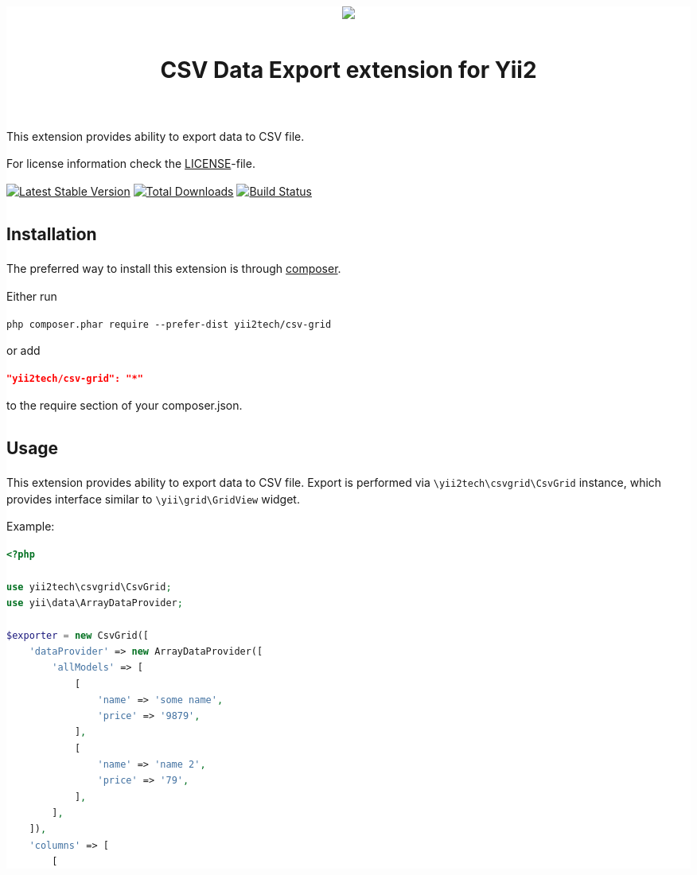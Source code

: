 <p align="center">
    <a href="https://github.com/yii2tech" target="_blank">
        <img src="https://avatars2.githubusercontent.com/u/12951949" height="100px">
    </a>
    <h1 align="center">CSV Data Export extension for Yii2</h1>
    <br>
</p>

This extension provides ability to export data to CSV file.

For license information check the [LICENSE](LICENSE.md)-file.

[![Latest Stable Version](https://img.shields.io/packagist/v/yii2tech/csv-grid.svg)](https://packagist.org/packages/yii2tech/csv-grid)
[![Total Downloads](https://img.shields.io/packagist/dt/yii2tech/csv-grid.svg)](https://packagist.org/packages/yii2tech/csv-grid)
[![Build Status](https://travis-ci.org/yii2tech/csv-grid.svg?branch=master)](https://travis-ci.org/yii2tech/csv-grid)


Installation
------------

The preferred way to install this extension is through [composer](http://getcomposer.org/download/).

Either run

```
php composer.phar require --prefer-dist yii2tech/csv-grid
```

or add

```json
"yii2tech/csv-grid": "*"
```

to the require section of your composer.json.


Usage
-----

This extension provides ability to export data to CSV file.
Export is performed via `\yii2tech\csvgrid\CsvGrid` instance, which provides interface similar to `\yii\grid\GridView` widget.

Example:

```php
<?php

use yii2tech\csvgrid\CsvGrid;
use yii\data\ArrayDataProvider;

$exporter = new CsvGrid([
    'dataProvider' => new ArrayDataProvider([
        'allModels' => [
            [
                'name' => 'some name',
                'price' => '9879',
            ],
            [
                'name' => 'name 2',
                'price' => '79',
            ],
        ],
    ]),
    'columns' => [
        [
```